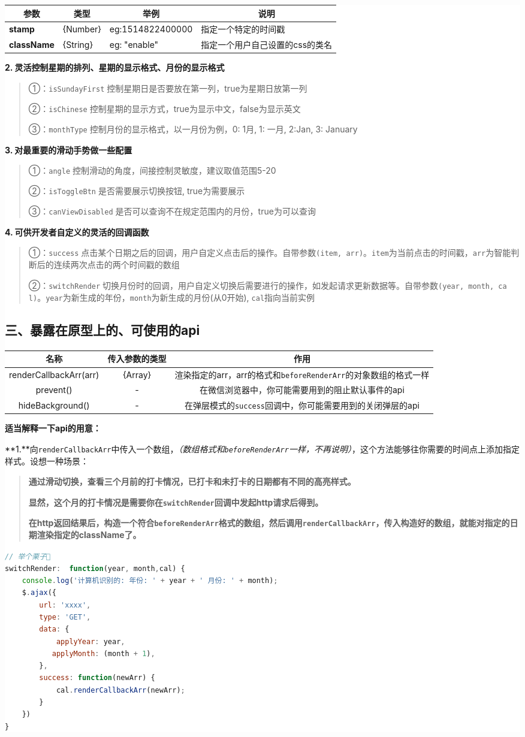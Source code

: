 | 参数 | 类型  |  举例  | 说明 | 
| -----| -----| -----| -----|
|  **stamp**  |  {Number} |eg:1514822400000| 指定一个特定的时间戳 |
|**className**|{String}|eg: "enable"|指定一个用户自己设置的css的类名|


**2. 灵活控制星期的排列、星期的显示格式、月份的显示格式**
>  ①：`isSundayFirst` 控制星期日是否要放在第一列，true为星期日放第一列
> 
>  ②：`isChinese` 控制星期的显示方式，true为显示中文，false为显示英文
> 
>  ③：`monthType` 控制月份的显示格式，以一月份为例，0: 1月, 1: 一月, 2:Jan, 3: January

**3. 对最重要的滑动手势做一些配置**
>  ①：`angle` 控制滑动的角度，间接控制灵敏度，建议取值范围5-20
> 
>  ②：`isToggleBtn` 是否需要展示切换按钮, true为需要展示
> 
>  ③：`canViewDisabled` 是否可以查询不在规定范围内的月份，true为可以查询

**4. 可供开发者自定义的灵活的回调函数**
>  ①：`success` 点击某个日期之后的回调，用户自定义点击后的操作。自带参数`(item, arr)`。`item`为当前点击的时间戳，`arr`为智能判断后的连续两次点击的两个时间戳的数组
> 
>  ②：`switchRender` 切换月份时的回调，用户自定义切换后需要进行的操作，如发起请求更新数据等。自带参数`(year, month, cal)`。`year`为新生成的年份，`month`为新生成的月份(从0开始),  `cal`指向当前实例

##  三、暴露在原型上的、可使用的api

|名称|传入参数的类型|作用|
|:--:|:---:|:---:|
|renderCallbackArr(arr)|{Array}|渲染指定的arr，arr的格式和`beforeRenderArr`的对象数组的格式一样|
|prevent()| - |在微信浏览器中，你可能需要用到的阻止默认事件的api|
|hideBackground()| - |在弹层模式的`success`回调中，你可能需要用到的关闭弹层的api|

**适当解释一下api的用意：**

**1.**向`renderCallbackArr`中传入一个数组，*（数组格式和`beforeRenderArr`一样，不再说明）*，这个方法能够往你需要的时间点上添加指定样式。设想一种场景：
> **通过滑动切换，查看三个月前的打卡情况，已打卡和未打卡的日期都有不同的高亮样式。**
>
> **显然，这个月的打卡情况是需要你在`switchRender`回调中发起http请求后得到。**
>
> **在http返回结果后，构造一个符合`beforeRenderArr`格式的数组，然后调用`renderCallbackArr`，传入构造好的数组，就能对指定的日期渲染指定的className了。**

```js
// 举个栗子🌰
switchRender:  function(year, month,cal) {
	console.log('计算机识别的: 年份: ' + year + ' 月份: ' + month);
	$.ajax({
		url: 'xxxx',
		type: 'GET',
		data: {
			applyYear: year,
		   applyMonth: (month + 1),
		},
		success: function(newArr) {
			cal.renderCallbackArr(newArr);            
		}  	
	})
}
```
